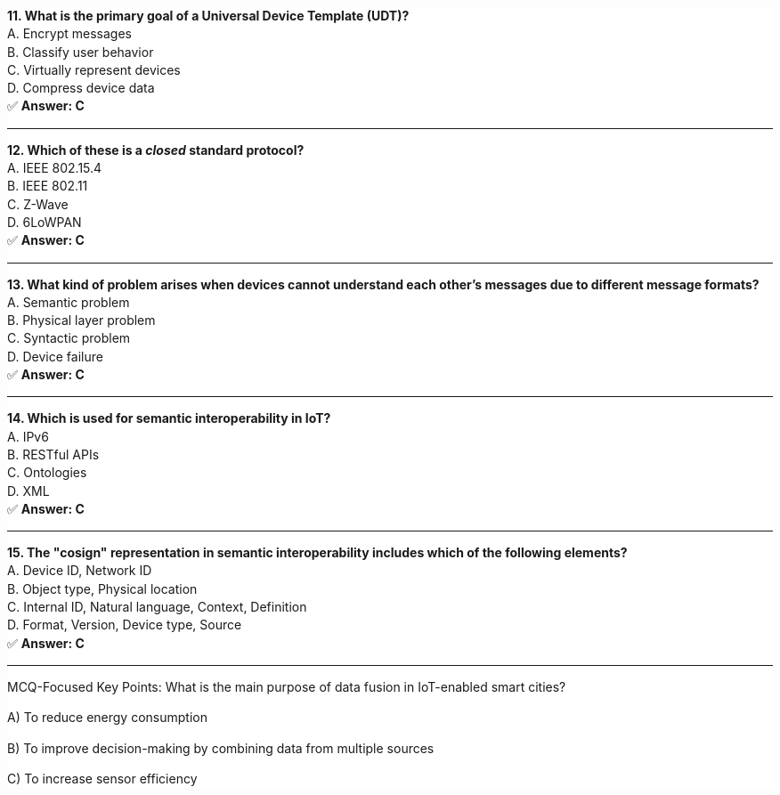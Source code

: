 
**11. What is the primary goal of a Universal Device Template (UDT)?**  
A. Encrypt messages  
B. Classify user behavior  
C. Virtually represent devices  
D. Compress device data  
✅ **Answer: C**

---

**12. Which of these is a *closed* standard protocol?**  
A. IEEE 802.15.4  
B. IEEE 802.11  
C. Z-Wave  
D. 6LoWPAN  
✅ **Answer: C**

---

**13. What kind of problem arises when devices cannot understand each other’s messages due to different message formats?**  
A. Semantic problem  
B. Physical layer problem  
C. Syntactic problem  
D. Device failure  
✅ **Answer: C**

---

**14. Which is used for semantic interoperability in IoT?**  
A. IPv6  
B. RESTful APIs  
C. Ontologies  
D. XML  
✅ **Answer: C**

---

**15. The "cosign" representation in semantic interoperability includes which of the following elements?**  
A. Device ID, Network ID  
B. Object type, Physical location  
C. Internal ID, Natural language, Context, Definition  
D. Format, Version, Device type, Source  
✅ **Answer: C**

---

MCQ-Focused Key Points:
What is the main purpose of data fusion in IoT-enabled smart cities?

A) To reduce energy consumption

B) To improve decision-making by combining data from multiple sources

C) To increase sensor efficiency
